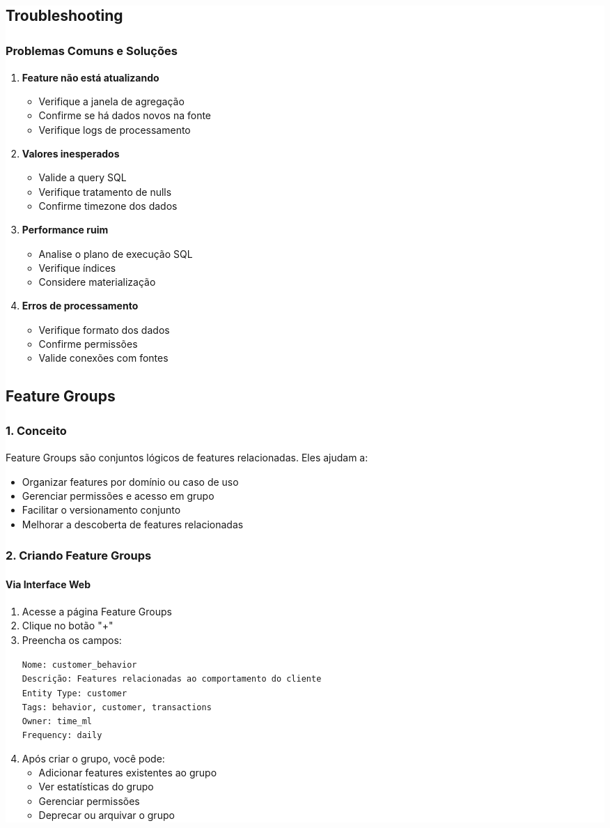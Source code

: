 ## Troubleshooting

### Problemas Comuns e Soluções

1. **Feature não está atualizando**
   - Verifique a janela de agregação
   - Confirme se há dados novos na fonte
   - Verifique logs de processamento

2. **Valores inesperados**
   - Valide a query SQL
   - Verifique tratamento de nulls
   - Confirme timezone dos dados

3. **Performance ruim**
   - Analise o plano de execução SQL
   - Verifique índices
   - Considere materialização

4. **Erros de processamento**
   - Verifique formato dos dados
   - Confirme permissões
   - Valide conexões com fontes

## Feature Groups

### 1. Conceito
Feature Groups são conjuntos lógicos de features relacionadas. Eles ajudam a:
- Organizar features por domínio ou caso de uso
- Gerenciar permissões e acesso em grupo
- Facilitar o versionamento conjunto
- Melhorar a descoberta de features relacionadas

### 2. Criando Feature Groups

#### Via Interface Web
1. Acesse a página Feature Groups
2. Clique no botão "+"
3. Preencha os campos:
   ```
   Nome: customer_behavior
   Descrição: Features relacionadas ao comportamento do cliente
   Entity Type: customer
   Tags: behavior, customer, transactions
   Owner: time_ml
   Frequency: daily
   ```
4. Após criar o grupo, você pode:
   - Adicionar features existentes ao grupo
   - Ver estatísticas do grupo
   - Gerenciar permissões
   - Deprecar ou arquivar o grupo
